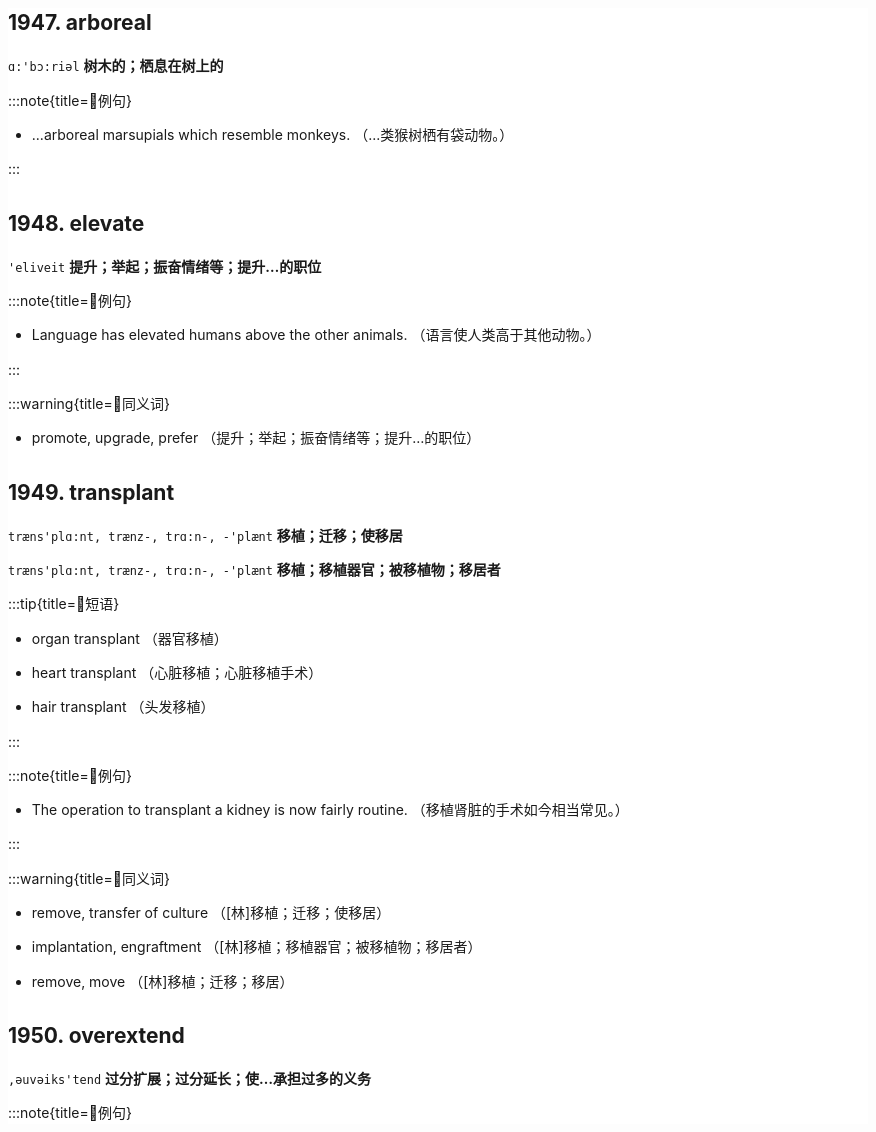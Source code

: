 ## 1947. arboreal

`ɑ:'bɔ:riəl`  **树木的；栖息在树上的**

:::note{title=🎤例句}

- ...arboreal marsupials which resemble monkeys. （...类猴树栖有袋动物。）

:::

## 1948. elevate

`'eliveit`  **提升；举起；振奋情绪等；提升…的职位**

:::note{title=🎤例句}

- Language has elevated humans above the other animals. （语言使人类高于其他动物。）

:::

:::warning{title=🤔同义词}

- promote, upgrade, prefer （提升；举起；振奋情绪等；提升…的职位）


## 1949. transplant

`træns'plɑ:nt, trænz-, trɑ:n-, -'plænt`  **移植；迁移；使移居**

`træns'plɑ:nt, trænz-, trɑ:n-, -'plænt`  **移植；移植器官；被移植物；移居者**

:::tip{title=🤩短语}

- organ transplant （器官移植）

- heart transplant （心脏移植；心脏移植手术）

- hair transplant （头发移植）

:::

:::note{title=🎤例句}

- The operation to transplant a kidney is now fairly routine. （移植肾脏的手术如今相当常见。）

:::

:::warning{title=🤔同义词}

- remove, transfer of culture （[林]移植；迁移；使移居）

- implantation, engraftment （[林]移植；移植器官；被移植物；移居者）

- remove, move （[林]移植；迁移；移居）


## 1950. overextend

`,əuvəiks'tend`  **过分扩展；过分延长；使…承担过多的义务**

:::note{title=🎤例句}
